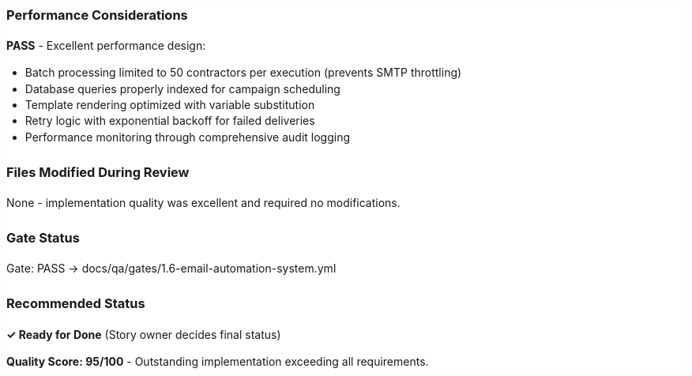 ### Performance Considerations

**PASS** - Excellent performance design:
- Batch processing limited to 50 contractors per execution (prevents SMTP throttling)
- Database queries properly indexed for campaign scheduling
- Template rendering optimized with variable substitution
- Retry logic with exponential backoff for failed deliveries
- Performance monitoring through comprehensive audit logging

### Files Modified During Review

None - implementation quality was excellent and required no modifications.

### Gate Status

Gate: PASS → docs/qa/gates/1.6-email-automation-system.yml

### Recommended Status

**✓ Ready for Done** 
(Story owner decides final status)

**Quality Score: 95/100** - Outstanding implementation exceeding all requirements.
